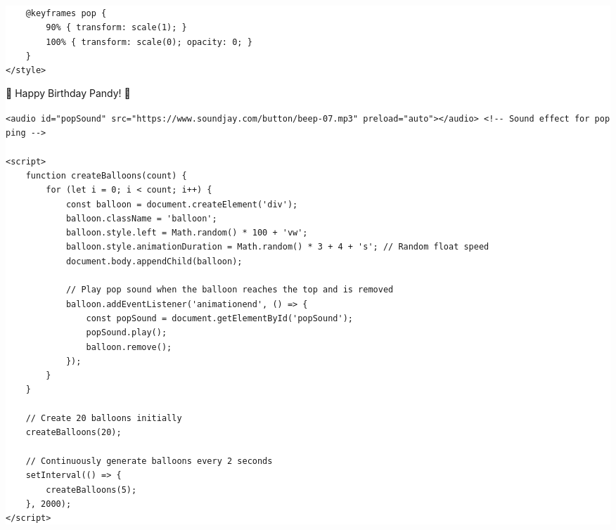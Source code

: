         @keyframes pop {
            90% { transform: scale(1); }
            100% { transform: scale(0); opacity: 0; }
        }
    </style>
</head>
<body>
    <div class="message">🎉 Happy Birthday Pandy! 🎉</div>

    <audio id="popSound" src="https://www.soundjay.com/button/beep-07.mp3" preload="auto"></audio> <!-- Sound effect for popping -->

    <script>
        function createBalloons(count) {
            for (let i = 0; i < count; i++) {
                const balloon = document.createElement('div');
                balloon.className = 'balloon';
                balloon.style.left = Math.random() * 100 + 'vw';
                balloon.style.animationDuration = Math.random() * 3 + 4 + 's'; // Random float speed
                document.body.appendChild(balloon);

                // Play pop sound when the balloon reaches the top and is removed
                balloon.addEventListener('animationend', () => {
                    const popSound = document.getElementById('popSound');
                    popSound.play();
                    balloon.remove();
                });
            }
        }

        // Create 20 balloons initially
        createBalloons(20);

        // Continuously generate balloons every 2 seconds
        setInterval(() => {
            createBalloons(5);
        }, 2000);
    </script>
</body>
</html>
          
